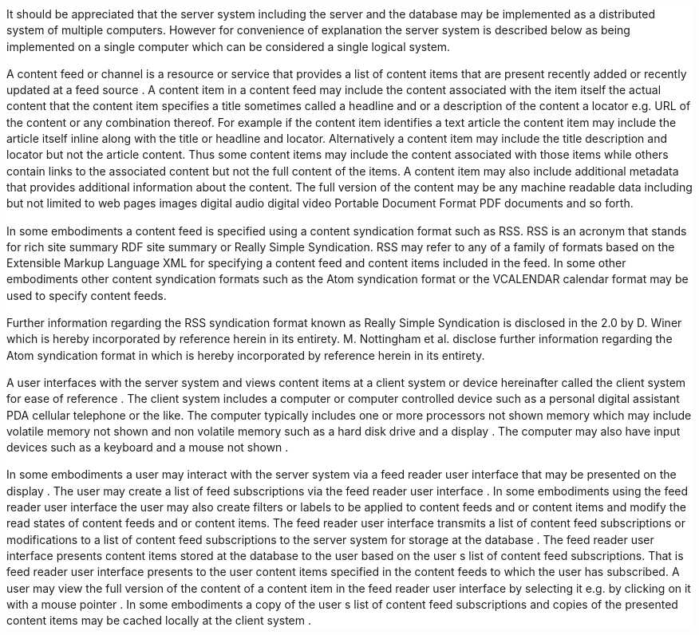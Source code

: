 It should be appreciated that the server system including the server and the database may be implemented as a distributed system of multiple computers. However for convenience of explanation the server system is described below as being implemented on a single computer which can be considered a single logical system.

A content feed or channel is a resource or service that provides a list of content items that are present recently added or recently updated at a feed source . A content item in a content feed may include the content associated with the item itself the actual content that the content item specifies a title sometimes called a headline and or a description of the content a locator e.g. URL of the content or any combination thereof. For example if the content item identifies a text article the content item may include the article itself inline along with the title or headline and locator. Alternatively a content item may include the title description and locator but not the article content. Thus some content items may include the content associated with those items while others contain links to the associated content but not the full content of the items. A content item may also include additional metadata that provides additional information about the content. The full version of the content may be any machine readable data including but not limited to web pages images digital audio digital video Portable Document Format PDF documents and so forth.

In some embodiments a content feed is specified using a content syndication format such as RSS. RSS is an acronym that stands for rich site summary RDF site summary or Really Simple Syndication. RSS may refer to any of a family of formats based on the Extensible Markup Language XML for specifying a content feed and content items included in the feed. In some other embodiments other content syndication formats such as the Atom syndication format or the VCALENDAR calendar format may be used to specify content feeds.

Further information regarding the RSS syndication format known as Really Simple Syndication is disclosed in the 2.0 by D. Winer which is hereby incorporated by reference herein in its entirety. M. Nottingham et al. disclose further information regarding the Atom syndication format in which is hereby incorporated by reference herein in its entirety.

A user interfaces with the server system and views content items at a client system or device hereinafter called the client system for ease of reference . The client system includes a computer or computer controlled device such as a personal digital assistant PDA cellular telephone or the like. The computer typically includes one or more processors not shown memory which may include volatile memory not shown and non volatile memory such as a hard disk drive and a display . The computer may also have input devices such as a keyboard and a mouse not shown .

In some embodiments a user may interact with the server system via a feed reader user interface that may be presented on the display . The user may create a list of feed subscriptions via the feed reader user interface . In some embodiments using the feed reader user interface the user may also create filters or labels to be applied to content feeds and or content items and modify the read states of content feeds and or content items. The feed reader user interface transmits a list of content feed subscriptions or modifications to a list of content feed subscriptions to the server system for storage at the database . The feed reader user interface presents content items stored at the database to the user based on the user s list of content feed subscriptions. That is feed reader user interface presents to the user content items specified in the content feeds to which the user has subscribed. A user may view the full version of the content of a content item in the feed reader user interface by selecting it e.g. by clicking on it with a mouse pointer . In some embodiments a copy of the user s list of content feed subscriptions and copies of the presented content items may be cached locally at the client system .
